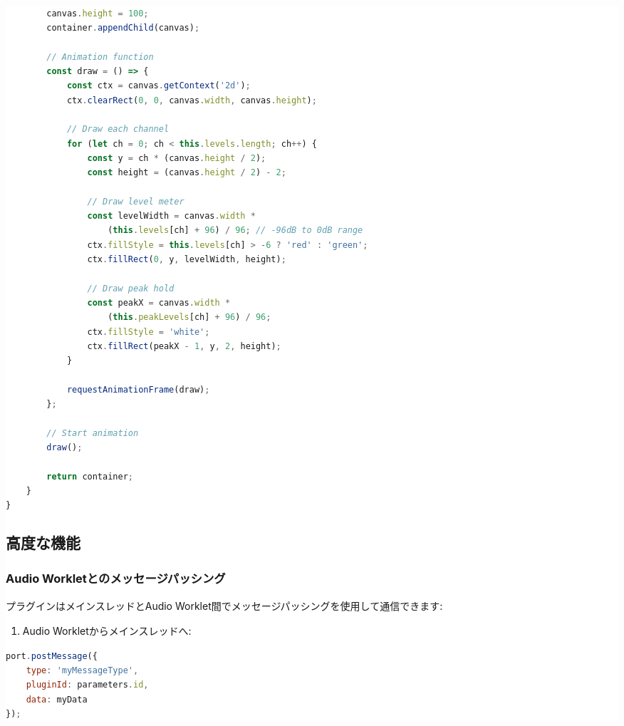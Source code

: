 ```javascript
        canvas.height = 100;
        container.appendChild(canvas);
        
        // Animation function
        const draw = () => {
            const ctx = canvas.getContext('2d');
            ctx.clearRect(0, 0, canvas.width, canvas.height);
            
            // Draw each channel
            for (let ch = 0; ch < this.levels.length; ch++) {
                const y = ch * (canvas.height / 2);
                const height = (canvas.height / 2) - 2;
                
                // Draw level meter
                const levelWidth = canvas.width * 
                    (this.levels[ch] + 96) / 96; // -96dB to 0dB range
                ctx.fillStyle = this.levels[ch] > -6 ? 'red' : 'green';
                ctx.fillRect(0, y, levelWidth, height);
                
                // Draw peak hold
                const peakX = canvas.width * 
                    (this.peakLevels[ch] + 96) / 96;
                ctx.fillStyle = 'white';
                ctx.fillRect(peakX - 1, y, 2, height);
            }
            
            requestAnimationFrame(draw);
        };
        
        // Start animation
        draw();
        
        return container;
    }
}
```

## 高度な機能

### Audio Workletとのメッセージパッシング

プラグインはメインスレッドとAudio Worklet間でメッセージパッシングを使用して通信できます:

1. Audio Workletからメインスレッドへ:
```javascript
port.postMessage({
    type: 'myMessageType',
    pluginId: parameters.id,
    data: myData
});
```
